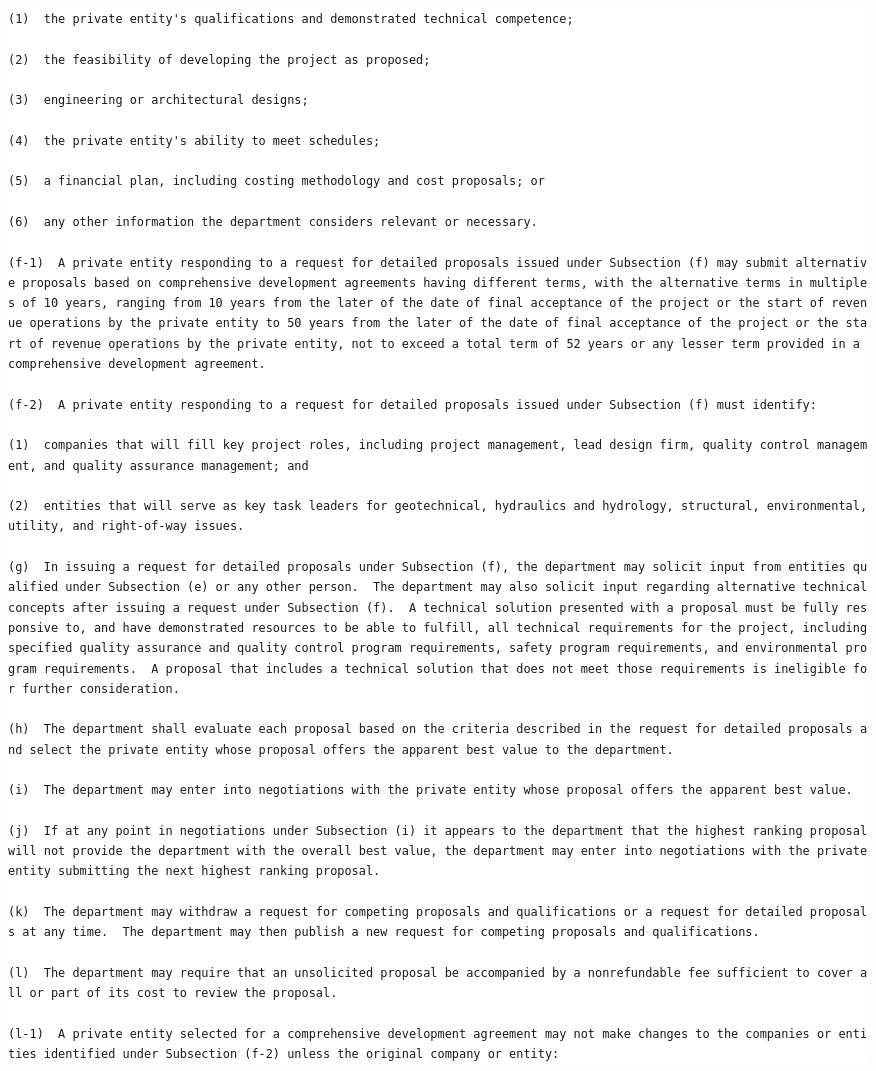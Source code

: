     (1)  the private entity's qualifications and demonstrated technical competence;
    
    (2)  the feasibility of developing the project as proposed;
    
    (3)  engineering or architectural designs;
    
    (4)  the private entity's ability to meet schedules;
    
    (5)  a financial plan, including costing methodology and cost proposals; or
    
    (6)  any other information the department considers relevant or necessary.
    
    (f-1)  A private entity responding to a request for detailed proposals issued under Subsection (f) may submit alternative proposals based on comprehensive development agreements having different terms, with the alternative terms in multiples of 10 years, ranging from 10 years from the later of the date of final acceptance of the project or the start of revenue operations by the private entity to 50 years from the later of the date of final acceptance of the project or the start of revenue operations by the private entity, not to exceed a total term of 52 years or any lesser term provided in a comprehensive development agreement.
    
    (f-2)  A private entity responding to a request for detailed proposals issued under Subsection (f) must identify:
    
    (1)  companies that will fill key project roles, including project management, lead design firm, quality control management, and quality assurance management; and
    
    (2)  entities that will serve as key task leaders for geotechnical, hydraulics and hydrology, structural, environmental, utility, and right-of-way issues.
    
    (g)  In issuing a request for detailed proposals under Subsection (f), the department may solicit input from entities qualified under Subsection (e) or any other person.  The department may also solicit input regarding alternative technical concepts after issuing a request under Subsection (f).  A technical solution presented with a proposal must be fully responsive to, and have demonstrated resources to be able to fulfill, all technical requirements for the project, including specified quality assurance and quality control program requirements, safety program requirements, and environmental program requirements.  A proposal that includes a technical solution that does not meet those requirements is ineligible for further consideration.
    
    (h)  The department shall evaluate each proposal based on the criteria described in the request for detailed proposals and select the private entity whose proposal offers the apparent best value to the department.
    
    (i)  The department may enter into negotiations with the private entity whose proposal offers the apparent best value.
    
    (j)  If at any point in negotiations under Subsection (i) it appears to the department that the highest ranking proposal will not provide the department with the overall best value, the department may enter into negotiations with the private entity submitting the next highest ranking proposal.
    
    (k)  The department may withdraw a request for competing proposals and qualifications or a request for detailed proposals at any time.  The department may then publish a new request for competing proposals and qualifications.
    
    (l)  The department may require that an unsolicited proposal be accompanied by a nonrefundable fee sufficient to cover all or part of its cost to review the proposal.
    
    (l-1)  A private entity selected for a comprehensive development agreement may not make changes to the companies or entities identified under Subsection (f-2) unless the original company or entity:
    